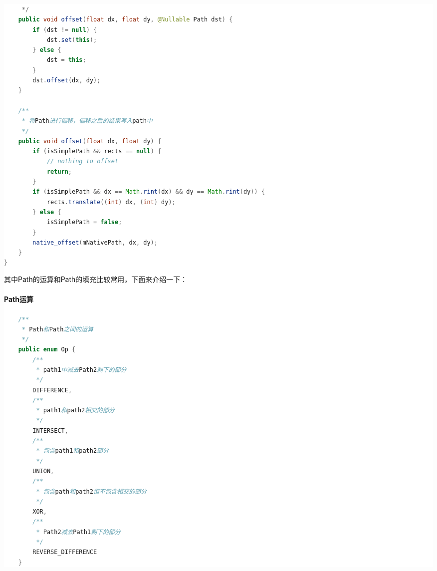 ```java
     */
    public void offset(float dx, float dy, @Nullable Path dst) {
        if (dst != null) {
            dst.set(this);
        } else {
            dst = this;
        }
        dst.offset(dx, dy);
    }
 
    /**
     * 将Path进行偏移，偏移之后的结果写入path中
     */
    public void offset(float dx, float dy) {
        if (isSimplePath && rects == null) {
            // nothing to offset
            return;
        }
        if (isSimplePath && dx == Math.rint(dx) && dy == Math.rint(dy)) {
            rects.translate((int) dx, (int) dy);
        } else {
            isSimplePath = false;
        }
        native_offset(mNativePath, dx, dy);
    }
}
```

其中Path的运算和Path的填充比较常用，下面来介绍一下：

#### Path运算

```java
    /**
     * Path和Path之间的运算
     */
    public enum Op {
        /**
         * path1中减去Path2剩下的部分
         */
        DIFFERENCE,
        /**
         * path1和path2相交的部分
         */
        INTERSECT,
        /**
         * 包含path1和path2部分
         */
        UNION,
        /**
         * 包含path和path2但不包含相交的部分
         */
        XOR,
        /**
         * Path2减去Path1剩下的部分
         */
        REVERSE_DIFFERENCE
    }
```

